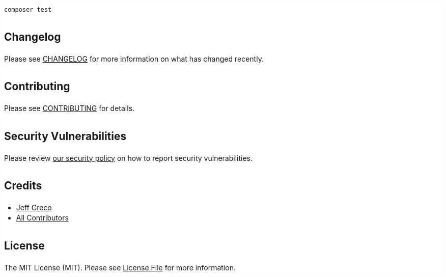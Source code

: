 ```bash
composer test
```

## Changelog

Please see [CHANGELOG](CHANGELOG.md) for more information on what has changed recently.

## Contributing

Please see [CONTRIBUTING](.github/CONTRIBUTING.md) for details.

## Security Vulnerabilities

Please review [our security policy](../../security/policy) on how to report security vulnerabilities.

## Credits

-   [Jeff Greco](https://github.com/jeffgreco13)
-   [All Contributors](../../contributors)

## License

The MIT License (MIT). Please see [License File](LICENSE.md) for more information.
